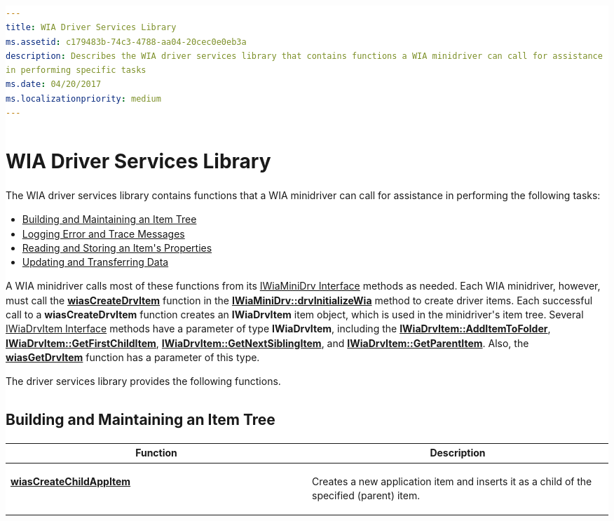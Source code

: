 ```yaml
---
title: WIA Driver Services Library
ms.assetid: c179483b-74c3-4788-aa04-20cec0e0eb3a
description: Describes the WIA driver services library that contains functions a WIA minidriver can call for assistance in performing specific tasks
ms.date: 04/20/2017
ms.localizationpriority: medium
---
```


# WIA Driver Services Library


The WIA driver services library contains functions that a WIA minidriver can call for assistance in performing the following tasks:

-   [Building and Maintaining an Item Tree](#ddk-building-and-maintaining-an-item-tree-si)
-   [Logging Error and Trace Messages](#ddk-logging-error-and-trace-messages-si)
-   [Reading and Storing an Item's Properties](#ddk-reading-and-storing-an-item-s-properties-si)
-   [Updating and Transferring Data](#ddk-updating-and-transferring-data-si)

A WIA minidriver calls most of these functions from its [IWiaMiniDrv Interface](/windows-hardware/drivers/ddi/wiamindr_lh/nn-wiamindr_lh-iwiaminidrv) methods as needed. Each WIA minidriver, however, must call the [**wiasCreateDrvItem**](/windows-hardware/drivers/ddi/wiamdef/nf-wiamdef-wiascreatedrvitem) function in the [**IWiaMiniDrv::drvInitializeWia**](/windows-hardware/drivers/ddi/wiamindr_lh/nf-wiamindr_lh-iwiaminidrv-drvinitializewia) method to create driver items. Each successful call to a **wiasCreateDrvItem** function creates an **IWiaDrvItem** item object, which is used in the minidriver's item tree. Several [IWiaDrvItem Interface](/windows-hardware/drivers/ddi/wiamindr_lh/nn-wiamindr_lh-iwiadrvitem) methods have a parameter of type **IWiaDrvItem**, including the [**IWiaDrvItem::AddItemToFolder**](/windows-hardware/drivers/ddi/wiamindr_lh/nf-wiamindr_lh-iwiadrvitem-additemtofolder), [**IWiaDrvItem::GetFirstChildItem**](/windows-hardware/drivers/ddi/wiamindr_lh/nf-wiamindr_lh-iwiadrvitem-getfirstchilditem), [**IWiaDrvItem::GetNextSiblingItem**](/windows-hardware/drivers/ddi/wiamindr_lh/nf-wiamindr_lh-iwiadrvitem-getnextsiblingitem), and [**IWiaDrvItem::GetParentItem**](/windows-hardware/drivers/ddi/wiamindr_lh/nf-wiamindr_lh-iwiadrvitem-getparentitem). Also, the [**wiasGetDrvItem**](/windows-hardware/drivers/ddi/wiamdef/nf-wiamdef-wiasgetdrvitem) function has a parameter of this type.

The driver services library provides the following functions.

## <a href="" id="ddk-building-and-maintaining-an-item-tree-si"></a>Building and Maintaining an Item Tree


<table>
<colgroup>
<col width="50%" />
<col width="50%" />
</colgroup>
<thead>
<tr class="header">
<th>Function</th>
<th>Description</th>
</tr>
</thead>
<tbody>
<tr class="odd">
<td><p><a href="/windows-hardware/drivers/ddi/wiamdef/nf-wiamdef-wiascreatechildappitem" data-raw-source="[&lt;strong&gt;wiasCreateChildAppItem&lt;/strong&gt;](/windows-hardware/drivers/ddi/wiamdef/nf-wiamdef-wiascreatechildappitem)"><strong>wiasCreateChildAppItem</strong></a></p></td>
<td><p>Creates a new application item and inserts it as a child of the specified (parent) item.</p></td>
</tr>
<tr class="even">